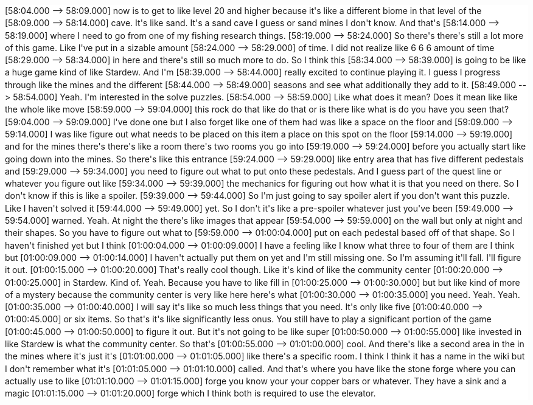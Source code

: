 [58:04.000 --> 58:09.000]  now is to get to like level 20 and higher because it's like a different biome in that level of the
[58:09.000 --> 58:14.000]  cave. It's like sand. It's a sand cave I guess or sand mines I don't know. And that's
[58:14.000 --> 58:19.000]  where I need to go from one of my fishing research things.
[58:19.000 --> 58:24.000]  So there's there's still a lot more of this game. Like I've put in a sizable amount
[58:24.000 --> 58:29.000]  of time. I did not realize like 6 6 6 amount of time
[58:29.000 --> 58:34.000]  in here and there's still so much more to do. So I think this
[58:34.000 --> 58:39.000]  is going to be like a huge game kind of like Stardew. And I'm
[58:39.000 --> 58:44.000]  really excited to continue playing it. I guess I progress through like the mines and the different
[58:44.000 --> 58:49.000]  seasons and see what additionally they add to it.
[58:49.000 --> 58:54.000]  Yeah. I'm interested in the solve puzzles.
[58:54.000 --> 58:59.000]  Like what does it mean? Does it mean like like the whole like move
[58:59.000 --> 59:04.000]  this rock do that like do that or is there like what is do you have you seen that?
[59:04.000 --> 59:09.000]  I've done one but I also forget like one of them had was like a space on the floor and
[59:09.000 --> 59:14.000]  I was like figure out what needs to be placed on this item a place on this spot on the floor
[59:14.000 --> 59:19.000]  and for the mines there's there's like a room there's two rooms you go into
[59:19.000 --> 59:24.000]  before you actually start like going down into the mines. So there's like this entrance
[59:24.000 --> 59:29.000]  like entry area that has five different pedestals and
[59:29.000 --> 59:34.000]  you need to figure out what to put onto these pedestals. And I guess part of the quest line or whatever you figure out like
[59:34.000 --> 59:39.000]  the mechanics for figuring out how what it is that you need on there. So I don't know if this is like a spoiler.
[59:39.000 --> 59:44.000]  So I'm just going to say spoiler alert if you don't want this puzzle. Like I haven't solved it
[59:44.000 --> 59:49.000]  yet. So I don't it's like a pre-spoiler whatever just you've been
[59:49.000 --> 59:54.000]  warned. Yeah. At night the there's like images that appear
[59:54.000 --> 59:59.000]  on the wall but only at night and their shapes. So you have to figure out what to
[59:59.000 --> 01:00:04.000]  put on each pedestal based off of that shape. So I haven't finished yet but I think
[01:00:04.000 --> 01:00:09.000]  I have a feeling like I know what three to four of them are I think but
[01:00:09.000 --> 01:00:14.000]  I haven't actually put them on yet and I'm still missing one. So I'm assuming it'll fall. I'll figure it out.
[01:00:15.000 --> 01:00:20.000]  That's really cool though. Like it's kind of like the community center
[01:00:20.000 --> 01:00:25.000]  in Stardew. Kind of. Yeah. Because you have to like fill in
[01:00:25.000 --> 01:00:30.000]  but but like kind of more of a mystery because the community center is very like here here's what
[01:00:30.000 --> 01:00:35.000]  you need. Yeah. Yeah.
[01:00:35.000 --> 01:00:40.000]  I will say it's like so much less things that you need. It's only like five
[01:00:40.000 --> 01:00:45.000]  or six items. So that's it's like significantly less onus. You still have to play a significant portion of the game
[01:00:45.000 --> 01:00:50.000]  to figure it out. But it's not going to be like super
[01:00:50.000 --> 01:00:55.000]  like invested in like Stardew is what the community center. So that's
[01:00:55.000 --> 01:01:00.000]  cool. And there's like a second area in the in the mines where it's just it's
[01:01:00.000 --> 01:01:05.000]  like there's a specific room. I think I think it has a name in the wiki but I don't remember what it's
[01:01:05.000 --> 01:01:10.000]  called. And that's where you have like the stone forge where you can actually use to like
[01:01:10.000 --> 01:01:15.000]  forge you know your your copper bars or whatever. They have a sink and a magic
[01:01:15.000 --> 01:01:20.000]  forge which I think both is required to use the elevator.